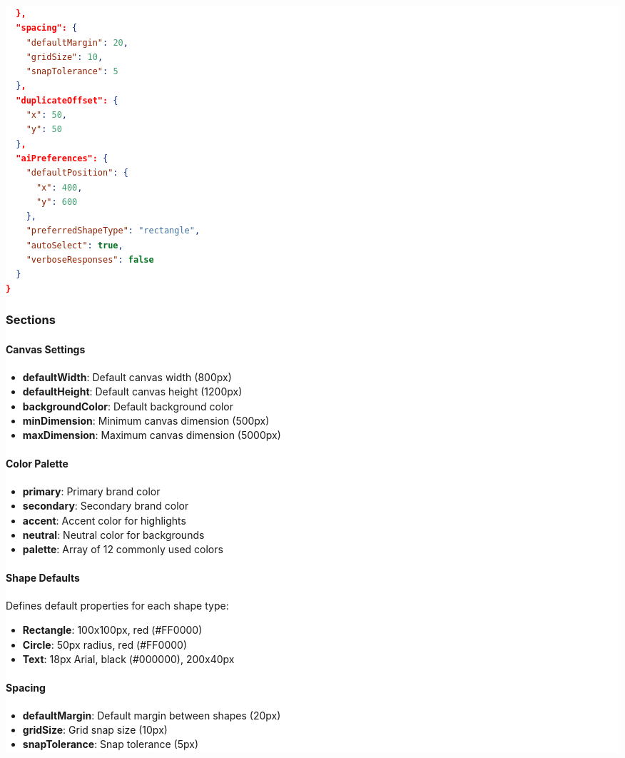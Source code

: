 ```json
  },
  "spacing": {
    "defaultMargin": 20,
    "gridSize": 10,
    "snapTolerance": 5
  },
  "duplicateOffset": {
    "x": 50,
    "y": 50
  },
  "aiPreferences": {
    "defaultPosition": {
      "x": 400,
      "y": 600
    },
    "preferredShapeType": "rectangle",
    "autoSelect": true,
    "verboseResponses": false
  }
}
```

### Sections

#### Canvas Settings

- **defaultWidth**: Default canvas width (800px)
- **defaultHeight**: Default canvas height (1200px)
- **backgroundColor**: Default background color
- **minDimension**: Minimum canvas dimension (500px)
- **maxDimension**: Maximum canvas dimension (5000px)

#### Color Palette

- **primary**: Primary brand color
- **secondary**: Secondary brand color
- **accent**: Accent color for highlights
- **neutral**: Neutral color for backgrounds
- **palette**: Array of 12 commonly used colors

#### Shape Defaults

Defines default properties for each shape type:

- **Rectangle**: 100x100px, red (#FF0000)
- **Circle**: 50px radius, red (#FF0000)
- **Text**: 18px Arial, black (#000000), 200x40px

#### Spacing

- **defaultMargin**: Default margin between shapes (20px)
- **gridSize**: Grid snap size (10px)
- **snapTolerance**: Snap tolerance (5px)
